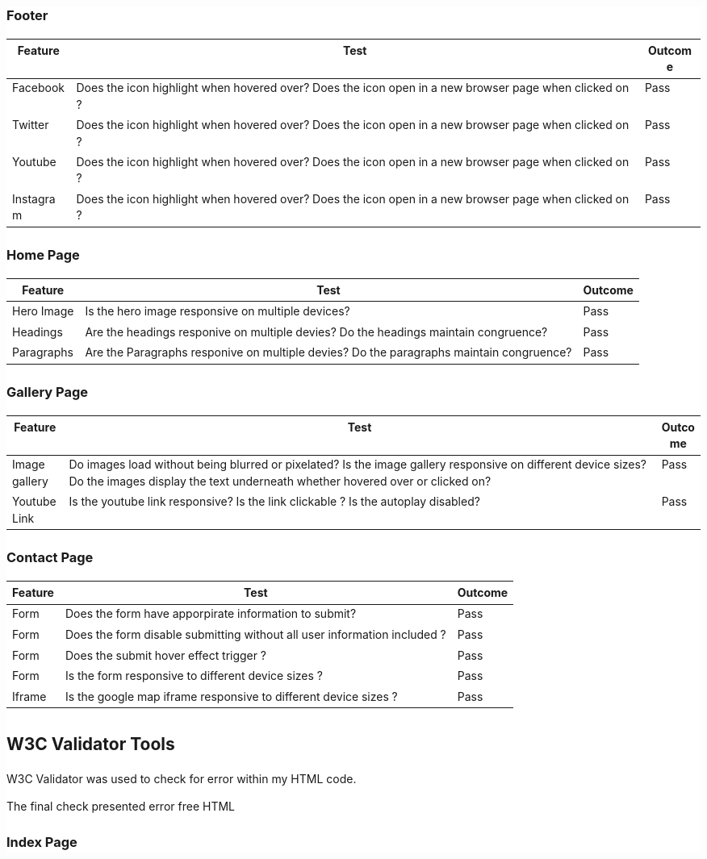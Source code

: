 ### Footer 

Feature | Test | Outcome 
------------ | ------------- | ----------
Facebook | Does the icon highlight when hovered over? Does the icon open in a new browser page when clicked on ? | Pass
Twitter | Does the icon highlight when hovered over? Does the icon open in a new browser page when clicked on ? | Pass
Youtube | Does the icon highlight when hovered over? Does the icon open in a new browser page when clicked on ?  | Pass
Instagram | Does the icon highlight when hovered over? Does the icon open in a new browser page when clicked on ?  | Pass

### Home Page

Feature | Test | Outcome 
------------ | ------------- | ----------
Hero Image | Is the hero image responsive on multiple devices?  | Pass
Headings | Are the headings responive on multiple devies? Do the headings maintain congruence? | Pass
Paragraphs | Are the Paragraphs responive on multiple devies? Do the paragraphs maintain congruence? | Pass

### Gallery Page

Feature | Test | Outcome 
------------ | ------------- | ----------
Image gallery | Do images load without being blurred or pixelated? Is the image gallery responsive on different device sizes? Do the images display the text underneath whether hovered over or clicked on? | Pass
Youtube Link | Is the youtube link responsive? Is the link clickable ? Is the autoplay disabled? | Pass

### Contact Page

Feature | Test | Outcome 
------------ | ------------- | ----------
Form | Does the form have apporpirate information to submit? | Pass
Form | Does the form disable submitting without all user information included ? | Pass
Form | Does the submit hover effect trigger ? | Pass
Form | Is the form responsive to different device sizes ? | Pass
Iframe | Is the google map iframe responsive to different device sizes ? | Pass

## W3C Validator Tools

W3C Validator was used to check for error within my HTML code. 

The final check presented error free HTML 

### Index Page